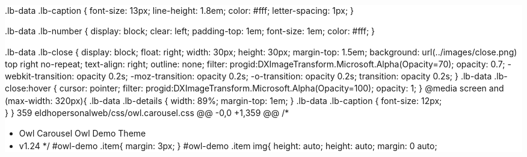 .lb-data .lb-caption {
    font-size: 13px;
    line-height: 1.8em;
    color: #fff;
    letter-spacing: 1px;
}

.lb-data .lb-number {
    display: block;
    clear: left;
    padding-top: 1em;
    font-size: 1em;
    color: #fff;
}

.lb-data .lb-close {
  display: block;
  float: right;
  width: 30px;
  height: 30px;
  margin-top: 1.5em;
  background: url(../images/close.png) top right no-repeat;
  text-align: right;
  outline: none;
  filter: progid:DXImageTransform.Microsoft.Alpha(Opacity=70);
  opacity: 0.7;
  -webkit-transition: opacity 0.2s;
  -moz-transition: opacity 0.2s;
  -o-transition: opacity 0.2s;
  transition: opacity 0.2s;
} 
.lb-data .lb-close:hover {
  cursor: pointer;
  filter: progid:DXImageTransform.Microsoft.Alpha(Opacity=100);
  opacity: 1;
}
@media screen and (max-width: 320px){
.lb-data .lb-details {
    width: 89%; 
    margin-top: 1em;
}
.lb-data .lb-caption {
    font-size: 12px;  
}
} 
 359  eldhopersonalweb/css/owl.carousel.css 
@@ -0,0 +1,359 @@
/*
* 	Owl Carousel Owl Demo Theme 
*	v1.24
*/
    #owl-demo .item{
        margin: 3px;
    }
    #owl-demo .item img{
        height: auto;
		    height: auto;
    margin: 0 auto;
